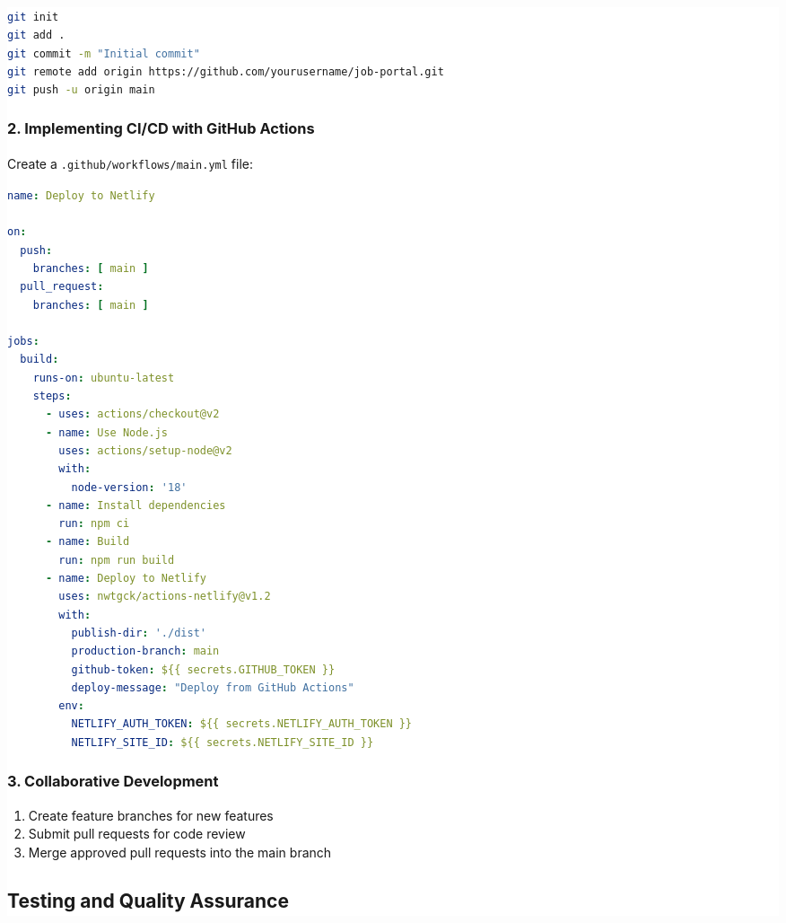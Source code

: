 ```bash
git init
git add .
git commit -m "Initial commit"
git remote add origin https://github.com/yourusername/job-portal.git
git push -u origin main
```

### 2. Implementing CI/CD with GitHub Actions

Create a `.github/workflows/main.yml` file:

```yaml
name: Deploy to Netlify

on:
  push:
    branches: [ main ]
  pull_request:
    branches: [ main ]

jobs:
  build:
    runs-on: ubuntu-latest
    steps:
      - uses: actions/checkout@v2
      - name: Use Node.js
        uses: actions/setup-node@v2
        with:
          node-version: '18'
      - name: Install dependencies
        run: npm ci
      - name: Build
        run: npm run build
      - name: Deploy to Netlify
        uses: nwtgck/actions-netlify@v1.2
        with:
          publish-dir: './dist'
          production-branch: main
          github-token: ${{ secrets.GITHUB_TOKEN }}
          deploy-message: "Deploy from GitHub Actions"
        env:
          NETLIFY_AUTH_TOKEN: ${{ secrets.NETLIFY_AUTH_TOKEN }}
          NETLIFY_SITE_ID: ${{ secrets.NETLIFY_SITE_ID }}
```

### 3. Collaborative Development

1. Create feature branches for new features
2. Submit pull requests for code review
3. Merge approved pull requests into the main branch

## Testing and Quality Assurance
